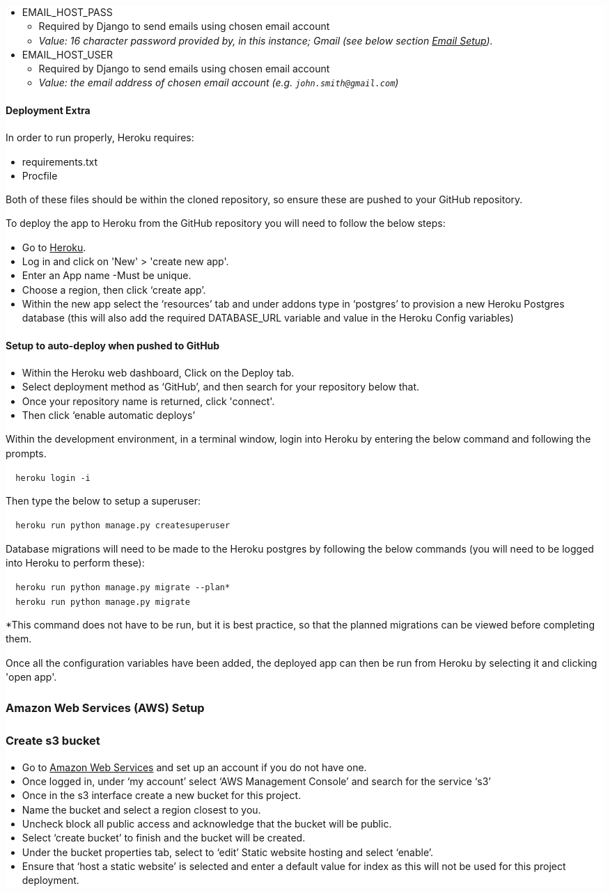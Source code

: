 * EMAIL_HOST_PASS
  * Required by Django to send emails using chosen email account
  * *Value: 16 character password provided by, in this instance; Gmail (see below section [Email Setup](#Email-Setup)).*
* EMAIL_HOST_USER
  * Required by Django to send emails using chosen email account
  * *Value: the email address of chosen email account (e.g. `john.smith@gmail.com`)*

#### Deployment Extra
In order to run properly, Heroku requires:
*	requirements.txt
*	Procfile

Both of these files should be within the cloned repository, so ensure these are pushed to your GitHub repository. 

To deploy the app to Heroku from the GitHub repository you will need to follow the below steps:
*	Go to [Heroku]( https://www.heroku.com/).
*	Log in and click on 'New' > 'create new app'.
*	Enter an App name -Must be unique.
*	Choose a region, then click ‘create app’.
* Within the new app select the ‘resources’ tab and under addons type in ‘postgres’ to provision a new Heroku Postgres database (this will also add the required DATABASE_URL variable and value in the Heroku Config variables)

#### Setup to auto-deploy when pushed to GitHub
* Within the Heroku web dashboard, Click on the Deploy tab.
* Select deployment method as ‘GitHub’, and then search for your repository below that.
* Once your repository name is returned, click 'connect'.
* Then click ‘enable automatic deploys’

Within the development environment, in a terminal window, login into Heroku by entering the below command and following the prompts.
```
  heroku login -i
```

Then type the below to setup a superuser: 
```
  heroku run python manage.py createsuperuser
```
Database migrations will need to be made to the Heroku postgres by following the below commands (you will need to be logged into Heroku to perform these):
```
  heroku run python manage.py migrate --plan*
  heroku run python manage.py migrate
```
*This command does not have to be run, but it is best practice, so that the planned migrations can be viewed before completing them.

Once all the configuration variables have been added, the deployed app can then be run from Heroku by selecting it and clicking 'open app'. 

### Amazon Web Services (AWS) Setup
### Create s3 bucket
* Go to [Amazon Web Services](https://aws.amazon.com/) and set up an account if you do not have one.
* Once logged in, under ‘my account’ select ‘AWS Management Console’ and search for the service ‘s3’
* Once in the s3 interface create a new bucket for this project.
* Name the bucket and select a region closest to you.
* Uncheck block all public access and acknowledge that the bucket will be public.
* Select ‘create bucket’ to finish and the bucket will be created.
* Under the bucket properties tab, select to ‘edit’ Static website hosting and select ‘enable’.
* Ensure that ‘host a static website’ is selected and enter a default value for index as this will not be used for this project deployment.